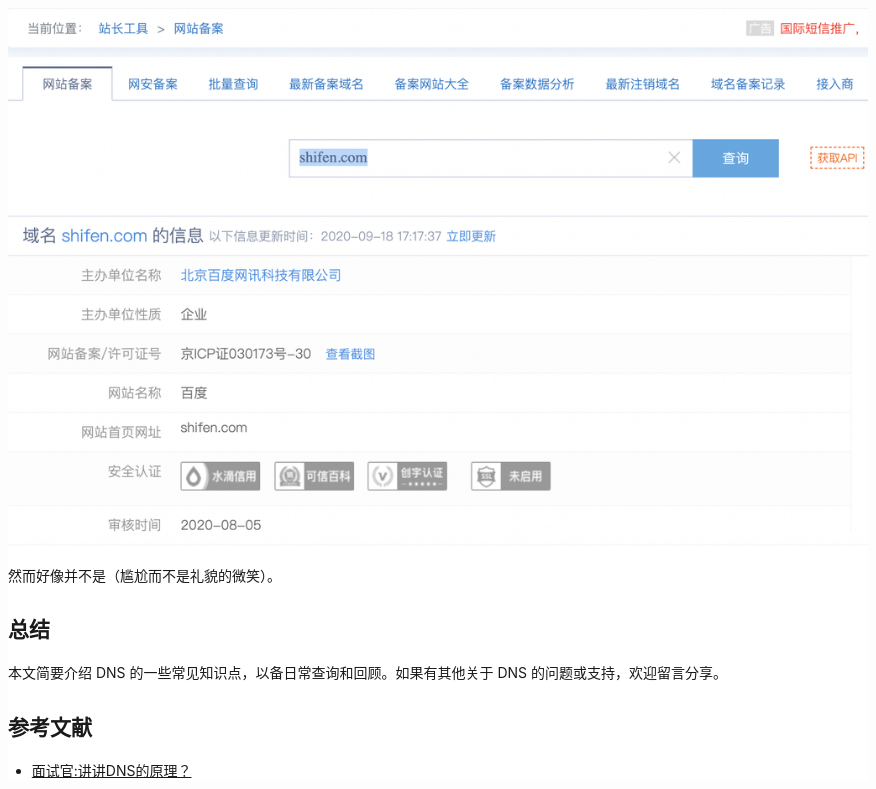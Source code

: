 ![](./images/icp-lookup.png)

然而好像并不是（尴尬而不是礼貌的微笑）。

## 总结
本文简要介绍 DNS 的一些常见知识点，以备日常查询和回顾。如果有其他关于 DNS 的问题或支持，欢迎留言分享。

## 参考文献
- [面试官:讲讲DNS的原理？](https://zhuanlan.zhihu.com/p/79350395)

[cname记录是什么？他存在的意义是什么？ - beepony的回答]: https://www.zhihu.com/question/22916306/answer/26650717